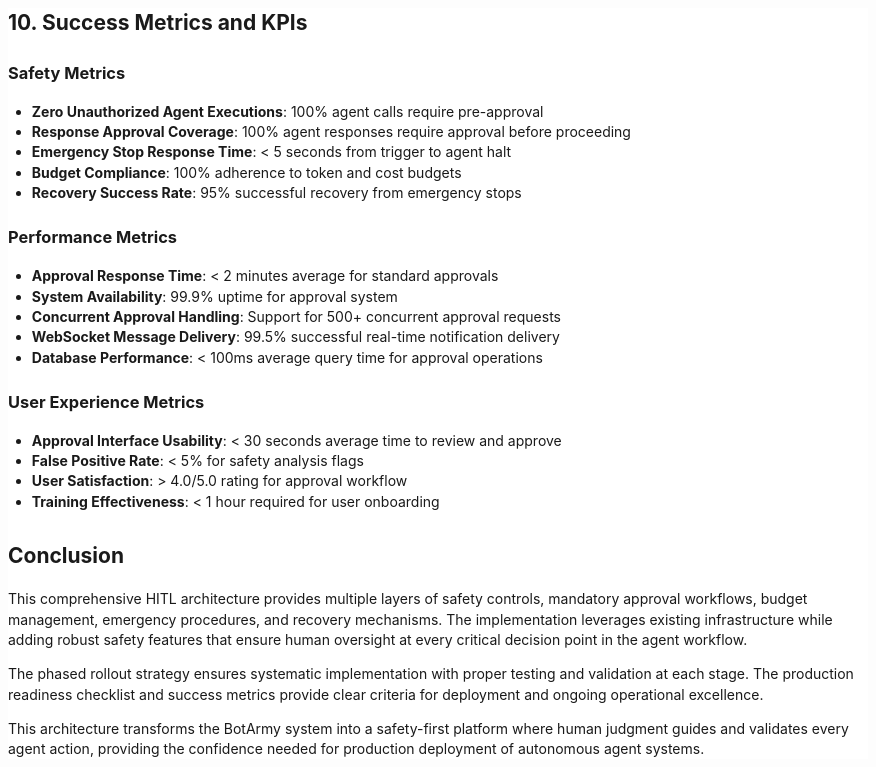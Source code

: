 ## 10. Success Metrics and KPIs

### Safety Metrics
- **Zero Unauthorized Agent Executions**: 100% agent calls require pre-approval
- **Response Approval Coverage**: 100% agent responses require approval before proceeding
- **Emergency Stop Response Time**: < 5 seconds from trigger to agent halt
- **Budget Compliance**: 100% adherence to token and cost budgets
- **Recovery Success Rate**: 95% successful recovery from emergency stops

### Performance Metrics
- **Approval Response Time**: < 2 minutes average for standard approvals
- **System Availability**: 99.9% uptime for approval system
- **Concurrent Approval Handling**: Support for 500+ concurrent approval requests
- **WebSocket Message Delivery**: 99.5% successful real-time notification delivery
- **Database Performance**: < 100ms average query time for approval operations

### User Experience Metrics
- **Approval Interface Usability**: < 30 seconds average time to review and approve
- **False Positive Rate**: < 5% for safety analysis flags
- **User Satisfaction**: > 4.0/5.0 rating for approval workflow
- **Training Effectiveness**: < 1 hour required for user onboarding

## Conclusion

This comprehensive HITL architecture provides multiple layers of safety controls, mandatory approval workflows, budget management, emergency procedures, and recovery mechanisms. The implementation leverages existing infrastructure while adding robust safety features that ensure human oversight at every critical decision point in the agent workflow.

The phased rollout strategy ensures systematic implementation with proper testing and validation at each stage. The production readiness checklist and success metrics provide clear criteria for deployment and ongoing operational excellence.

This architecture transforms the BotArmy system into a safety-first platform where human judgment guides and validates every agent action, providing the confidence needed for production deployment of autonomous agent systems.